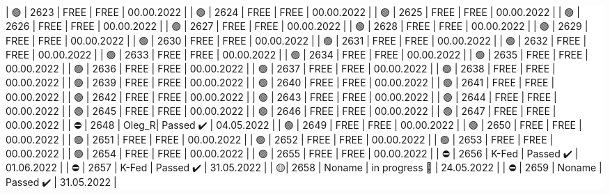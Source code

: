 | :green_circle: | 2623 | FREE  | FREE | 00.00.2022 |
| :green_circle: | 2624 | FREE  | FREE | 00.00.2022 |
| :green_circle: | 2625 | FREE  | FREE | 00.00.2022 |
| :green_circle: | 2626 | FREE  | FREE | 00.00.2022 |
| :green_circle: | 2627 | FREE  | FREE | 00.00.2022 |
| :green_circle: | 2628 | FREE  | FREE | 00.00.2022 |
| :green_circle: | 2629 | FREE  | FREE | 00.00.2022 |
| :green_circle: | 2630 | FREE  | FREE | 00.00.2022 |
| :green_circle: | 2631 | FREE  | FREE | 00.00.2022 |
| :green_circle: | 2632 | FREE  | FREE | 00.00.2022 |
| :green_circle: | 2633 | FREE  | FREE | 00.00.2022 |
| :green_circle: | 2634 | FREE  | FREE | 00.00.2022 |
| :green_circle: | 2635 | FREE  | FREE | 00.00.2022 |
| :green_circle: | 2636 | FREE  | FREE | 00.00.2022 |
| :green_circle: | 2637 | FREE  | FREE | 00.00.2022 |
| :green_circle: | 2638 | FREE  | FREE | 00.00.2022 |
| :green_circle: | 2639 | FREE  | FREE | 00.00.2022 |
| :green_circle: | 2640 | FREE  | FREE | 00.00.2022 |
| :green_circle: | 2641 | FREE  | FREE | 00.00.2022 |
| :green_circle: | 2642 | FREE  | FREE | 00.00.2022 |
| :green_circle: | 2643 | FREE  | FREE | 00.00.2022 |
| :green_circle: | 2644 | FREE  | FREE | 00.00.2022 |
| :green_circle: | 2645 | FREE  | FREE | 00.00.2022 |
| :green_circle: | 2646 | FREE  | FREE | 00.00.2022 |
| :green_circle: | 2647 | FREE  | FREE | 00.00.2022 |
| :no_entry:     | 2648 | Oleg_R| Passed :heavy_check_mark: | 04.05.2022 |
| :green_circle: | 2649 | FREE  | FREE | 00.00.2022 |
| :green_circle: | 2650 | FREE  | FREE | 00.00.2022 |
| :green_circle: | 2651 | FREE  | FREE | 00.00.2022 |
| :green_circle: | 2652 | FREE  | FREE | 00.00.2022 |
| :green_circle: | 2653 | FREE  | FREE | 00.00.2022 |
| :green_circle: | 2654 | FREE  | FREE | 00.00.2022 |
| :green_circle: | 2655 | FREE  | FREE | 00.00.2022 |
| :no_entry:     | 2656 | K-Fed    | Passed :heavy_check_mark: | 01.06.2022 |
| :no_entry:     | 2657 | K-Fed    | Passed :heavy_check_mark: | 31.05.2022 |
| :yellow_circle:| 2658 | Noname   | in progress :hammer: | 24.05.2022 |
| :no_entry:     | 2659 | Noname   | Passed :heavy_check_mark: | 31.05.2022 |